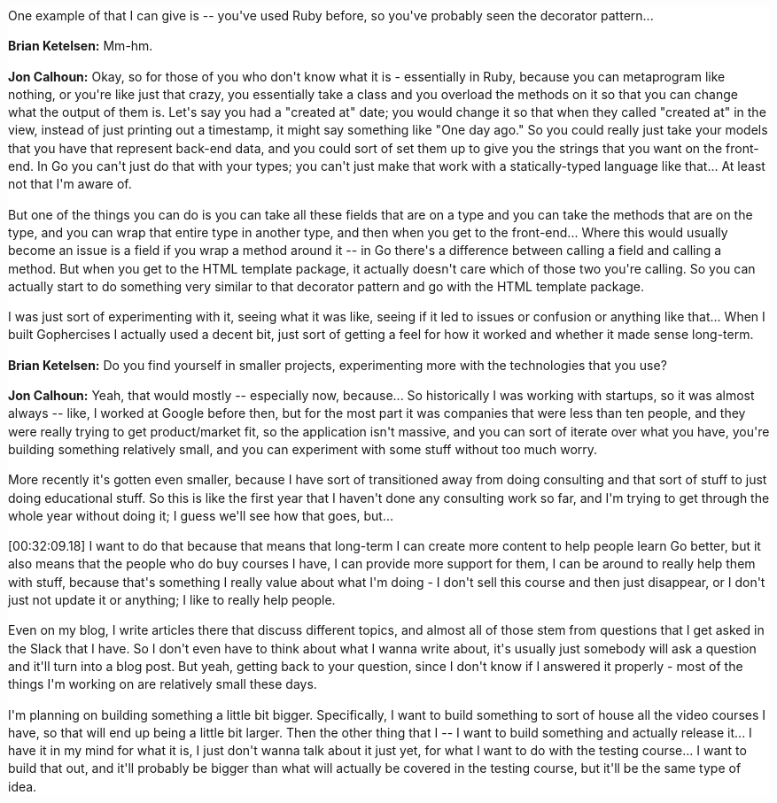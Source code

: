 One example of that I can give is -- you've used Ruby before, so you've probably seen the decorator pattern...

**Brian Ketelsen:** Mm-hm.

**Jon Calhoun:** Okay, so for those of you who don't know what it is - essentially in Ruby, because you can metaprogram like nothing, or you're like just that crazy, you essentially take a class and you overload the methods on it so that you can change what the output of them is. Let's say you had a "created at" date; you would change it so that when they called "created at" in the view, instead of just printing out a timestamp, it might say something like "One day ago." So you could really just take your models that you have that represent back-end data, and you could sort of set them up to give you the strings that you want on the front-end. In Go you can't just do that with your types; you can't just make that work with a statically-typed language like that... At least not that I'm aware of.

But one of the things you can do is you can take all these fields that are on a type and you can take the methods that are on the type, and you can wrap that entire type in another type, and then when you get to the front-end... Where this would usually become an issue is a field if you wrap a method around it -- in Go there's a difference between calling a field and calling a method. But when you get to the HTML template package, it actually doesn't care which of those two you're calling. So you can actually start to do something very similar to that decorator pattern and go with the HTML template package.

I was just sort of experimenting with it, seeing what it was like, seeing if it led to issues or confusion or anything like that... When I built Gophercises I actually used a decent bit, just sort of getting a feel for how it worked and whether it made sense long-term.

**Brian Ketelsen:** Do you find yourself in smaller projects, experimenting more with the technologies that you use?

**Jon Calhoun:** Yeah, that would mostly -- especially now, because... So historically I was working with startups, so it was almost always -- like, I worked at Google before then, but for the most part it was companies that were less than ten people, and they were really trying to get product/market fit, so the application isn't massive, and you can sort of iterate over what you have, you're building something relatively small, and you can experiment with some stuff without too much worry.

More recently it's gotten even smaller, because I have sort of transitioned away from doing consulting and that sort of stuff to just doing educational stuff. So this is like the first year that I haven't done any consulting work so far, and I'm trying to get through the whole year without doing it; I guess we'll see how that goes, but...

\[00:32:09.18\] I want to do that because that means that long-term I can create more content to help people learn Go better, but it also means that the people who do buy courses I have, I can provide more support for them, I can be around to really help them with stuff, because that's something I really value about what I'm doing - I don't sell this course and then just disappear, or I don't just not update it or anything; I like to really help people.

Even on my blog, I write articles there that discuss different topics, and almost all of those stem from questions that I get asked in the Slack that I have. So I don't even have to think about what I wanna write about, it's usually just somebody will ask a question and it'll turn into a blog post. But yeah, getting back to your question, since I don't know if I answered it properly - most of the things I'm working on are relatively small these days.

I'm planning on building something a little bit bigger. Specifically, I want to build something to sort of house all the video courses I have, so that will end up being a little bit larger. Then the other thing that I -- I want to build something and actually release it... I have it in my mind for what it is, I just don't wanna talk about it just yet, for what I want to do with the testing course... I want to build that out, and it'll probably be bigger than what will actually be covered in the testing course, but it'll be the same type of idea.
